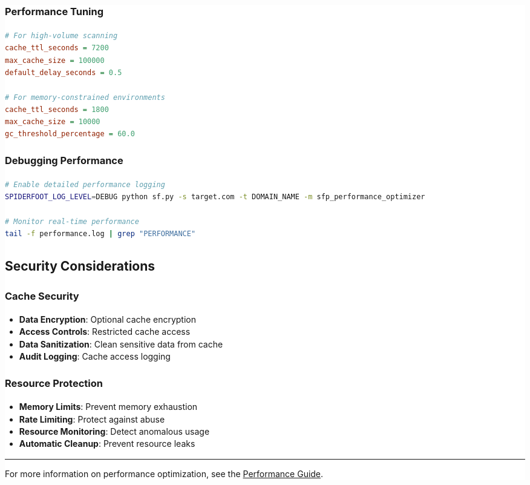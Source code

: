 ### Performance Tuning
```ini
# For high-volume scanning
cache_ttl_seconds = 7200
max_cache_size = 100000
default_delay_seconds = 0.5

# For memory-constrained environments
cache_ttl_seconds = 1800
max_cache_size = 10000
gc_threshold_percentage = 60.0
```

### Debugging Performance
```bash
# Enable detailed performance logging
SPIDERFOOT_LOG_LEVEL=DEBUG python sf.py -s target.com -t DOMAIN_NAME -m sfp_performance_optimizer

# Monitor real-time performance
tail -f performance.log | grep "PERFORMANCE"
```

## Security Considerations

### Cache Security
- **Data Encryption**: Optional cache encryption
- **Access Controls**: Restricted cache access
- **Data Sanitization**: Clean sensitive data from cache
- **Audit Logging**: Cache access logging

### Resource Protection
- **Memory Limits**: Prevent memory exhaustion
- **Rate Limiting**: Protect against abuse
- **Resource Monitoring**: Detect anomalous usage
- **Automatic Cleanup**: Prevent resource leaks

---

For more information on performance optimization, see the [Performance Guide](../advanced.md).

